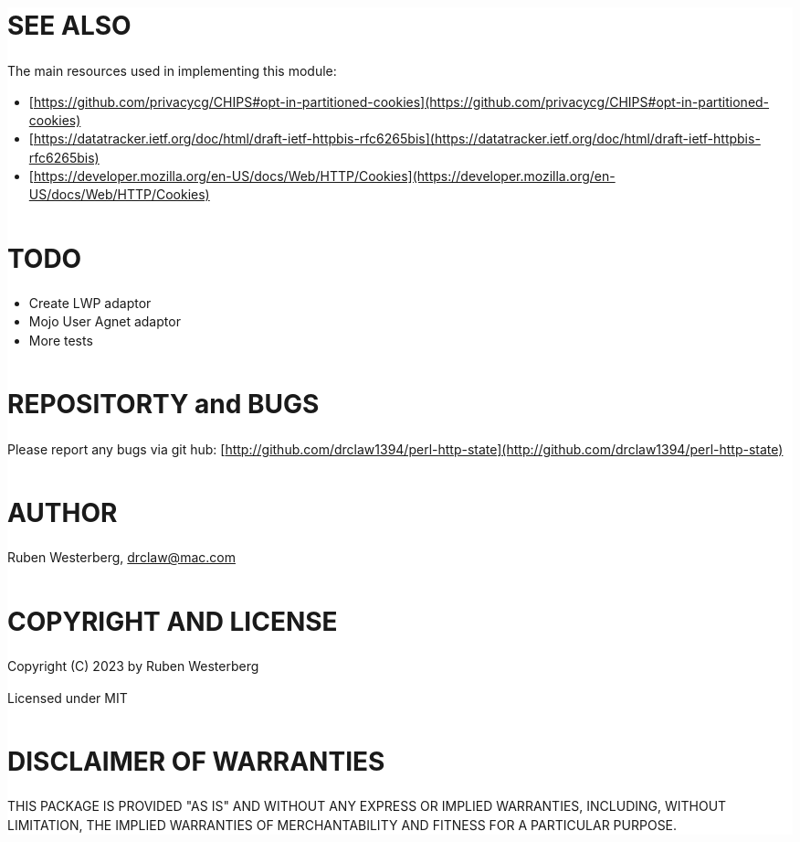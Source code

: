 # SEE ALSO

The main resources used in implementing this module:

- [https://github.com/privacycg/CHIPS#opt-in-partitioned-cookies](https://github.com/privacycg/CHIPS#opt-in-partitioned-cookies)
- [https://datatracker.ietf.org/doc/html/draft-ietf-httpbis-rfc6265bis](https://datatracker.ietf.org/doc/html/draft-ietf-httpbis-rfc6265bis)
- [https://developer.mozilla.org/en-US/docs/Web/HTTP/Cookies](https://developer.mozilla.org/en-US/docs/Web/HTTP/Cookies)

# TODO

- Create LWP adaptor
- Mojo User Agnet adaptor
- More tests

# REPOSITORTY and BUGS

Please report any bugs via git hub:
[http://github.com/drclaw1394/perl-http-state](http://github.com/drclaw1394/perl-http-state)

# AUTHOR

Ruben Westerberg, <drclaw@mac.com>

# COPYRIGHT AND LICENSE

Copyright (C) 2023 by Ruben Westerberg

Licensed under MIT

# DISCLAIMER OF WARRANTIES

THIS PACKAGE IS PROVIDED "AS IS" AND WITHOUT ANY EXPRESS OR IMPLIED WARRANTIES,
INCLUDING, WITHOUT LIMITATION, THE IMPLIED WARRANTIES OF MERCHANTABILITY AND
FITNESS FOR A PARTICULAR PURPOSE.
